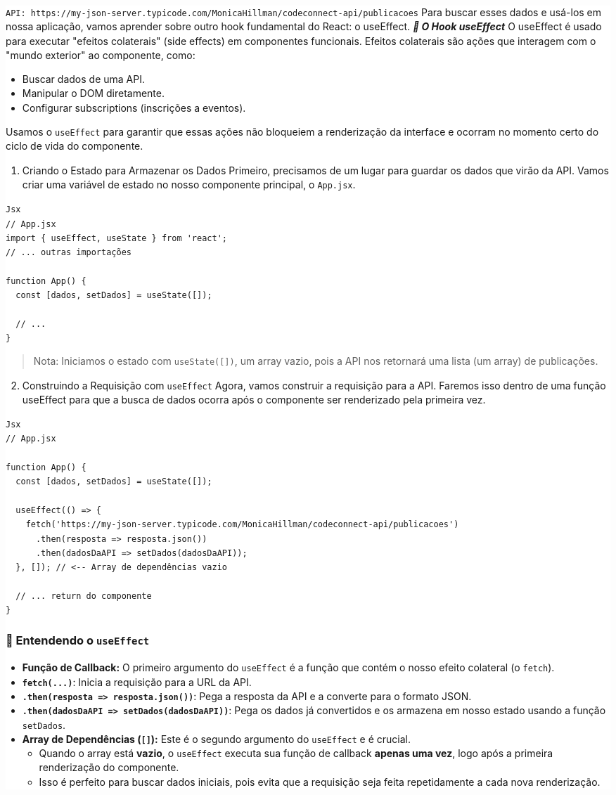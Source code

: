 `API: https://my-json-server.typicode.com/MonicaHillman/codeconnect-api/publicacoes`
Para buscar esses dados e usá-los em nossa aplicação, vamos aprender sobre outro hook fundamental do React: o useEffect.
***🎣 O Hook useEffect***
O useEffect é usado para executar "efeitos colaterais" (side effects) em componentes funcionais. Efeitos colaterais são ações que interagem com o "mundo exterior" ao componente, como:
* Buscar dados de uma API.
* Manipular o DOM diretamente.
* Configurar subscriptions (inscrições a eventos).

Usamos o `useEffect` para garantir que essas ações não bloqueiem a renderização da interface e ocorram no momento certo do ciclo de vida do componente.
1. Criando o Estado para Armazenar os Dados
Primeiro, precisamos de um lugar para guardar os dados que virão da API. Vamos criar uma variável de estado no nosso componente principal, o `App.jsx`.
```
Jsx
// App.jsx
import { useEffect, useState } from 'react';
// ... outras importações

function App() {
  const [dados, setDados] = useState([]);

  // ...
}
```
>Nota: Iniciamos o estado com `useState([])`, um array vazio, pois a API nos retornará uma lista (um array) de publicações.

2. Construindo a Requisição com `useEffect`
Agora, vamos construir a requisição para a API. Faremos isso dentro de uma função useEffect para que a busca de dados ocorra após o componente ser renderizado pela primeira vez.
```
Jsx
// App.jsx

function App() {
  const [dados, setDados] = useState([]);

  useEffect(() => {
    fetch('https://my-json-server.typicode.com/MonicaHillman/codeconnect-api/publicacoes')
      .then(resposta => resposta.json())
      .then(dadosDaAPI => setDados(dadosDaAPI));
  }, []); // <-- Array de dependências vazio

  // ... return do componente
}
```

### 🧠 Entendendo o `useEffect`

*   **Função de Callback:** O primeiro argumento do `useEffect` é a função que contém o nosso efeito colateral (o `fetch`).
*   **`fetch(...)`**: Inicia a requisição para a URL da API.
*   **`.then(resposta => resposta.json())`**: Pega a resposta da API e a converte para o formato JSON.
*   **`.then(dadosDaAPI => setDados(dadosDaAPI))`**: Pega os dados já convertidos e os armazena em nosso estado usando a função `setDados`.
*   **Array de Dependências (`[]`):** Este é o segundo argumento do `useEffect` e é crucial.
    *   Quando o array está **vazio**, o `useEffect` executa sua função de callback **apenas uma vez**, logo após a primeira renderização do componente.
    *   Isso é perfeito para buscar dados iniciais, pois evita que a requisição seja feita repetidamente a cada nova renderização.
